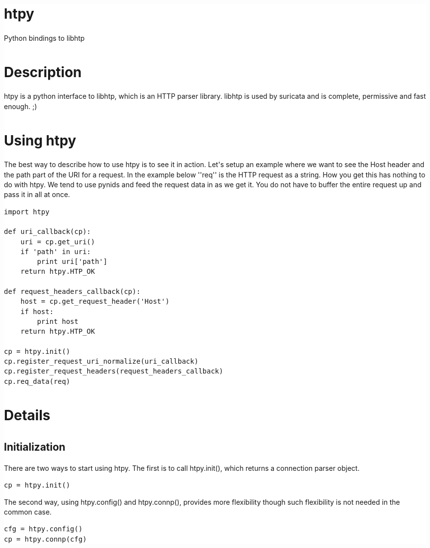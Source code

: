 htpy
====

Python bindings to libhtp

Description
===========
htpy is a python interface to libhtp, which is an HTTP parser library. libhtp
is used by suricata and is complete, permissive and fast enough. ;)

Using htpy
==========
The best way to describe how to use htpy is to see it in action. Let's setup an
example where we want to see the Host header and the path part of the URI for a
request. In the example below ''req'' is the HTTP request as a string. How you
get this has nothing to do with htpy. We tend to use pynids and feed the
request data in as we get it. You do not have to buffer the entire request up
and pass it in all at once.

<pre>
import htpy

def uri_callback(cp):
    uri = cp.get_uri()
    if 'path' in uri:
        print uri['path']
    return htpy.HTP_OK

def request_headers_callback(cp):
    host = cp.get_request_header('Host')
    if host:
        print host
    return htpy.HTP_OK

cp = htpy.init()
cp.register_request_uri_normalize(uri_callback)
cp.register_request_headers(request_headers_callback)
cp.req_data(req)
</pre>

Details
=======
Initialization
--------------
There are two ways to start using htpy. The first is to call htpy.init(), which
returns a connection parser object.
<pre>
cp = htpy.init()
</pre>

The second way, using htpy.config() and htpy.connp(), provides more flexibility
though such flexibility is not needed in the common case.

<pre>
cfg = htpy.config()
cp = htpy.connp(cfg)
</pre>
